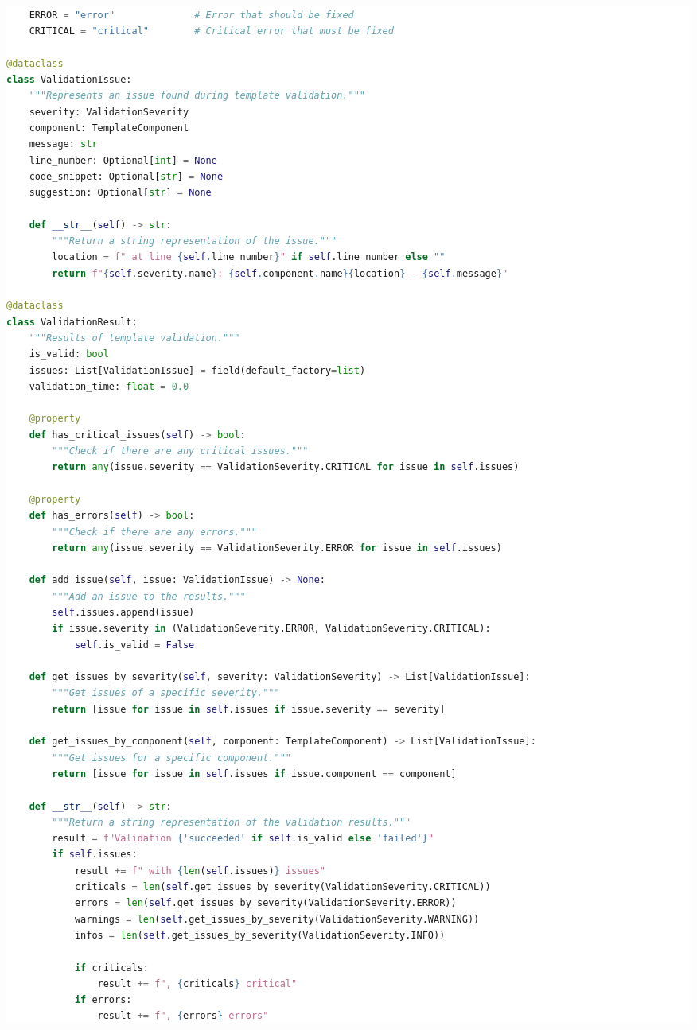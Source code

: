 ```python
    ERROR = "error"              # Error that should be fixed
    CRITICAL = "critical"        # Critical error that must be fixed

@dataclass
class ValidationIssue:
    """Represents an issue found during template validation."""
    severity: ValidationSeverity
    component: TemplateComponent
    message: str
    line_number: Optional[int] = None
    code_snippet: Optional[str] = None
    suggestion: Optional[str] = None
    
    def __str__(self) -> str:
        """Return a string representation of the issue."""
        location = f" at line {self.line_number}" if self.line_number else ""
        return f"{self.severity.name}: {self.component.name}{location} - {self.message}"

@dataclass
class ValidationResult:
    """Results of template validation."""
    is_valid: bool
    issues: List[ValidationIssue] = field(default_factory=list)
    validation_time: float = 0.0
    
    @property
    def has_critical_issues(self) -> bool:
        """Check if there are any critical issues."""
        return any(issue.severity == ValidationSeverity.CRITICAL for issue in self.issues)
    
    @property
    def has_errors(self) -> bool:
        """Check if there are any errors."""
        return any(issue.severity == ValidationSeverity.ERROR for issue in self.issues)
    
    def add_issue(self, issue: ValidationIssue) -> None:
        """Add an issue to the results."""
        self.issues.append(issue)
        if issue.severity in (ValidationSeverity.ERROR, ValidationSeverity.CRITICAL):
            self.is_valid = False
    
    def get_issues_by_severity(self, severity: ValidationSeverity) -> List[ValidationIssue]:
        """Get issues of a specific severity."""
        return [issue for issue in self.issues if issue.severity == severity]
    
    def get_issues_by_component(self, component: TemplateComponent) -> List[ValidationIssue]:
        """Get issues for a specific component."""
        return [issue for issue in self.issues if issue.component == component]
    
    def __str__(self) -> str:
        """Return a string representation of the validation results."""
        result = f"Validation {'succeeded' if self.is_valid else 'failed'}"
        if self.issues:
            result += f" with {len(self.issues)} issues"
            criticals = len(self.get_issues_by_severity(ValidationSeverity.CRITICAL))
            errors = len(self.get_issues_by_severity(ValidationSeverity.ERROR))
            warnings = len(self.get_issues_by_severity(ValidationSeverity.WARNING))
            infos = len(self.get_issues_by_severity(ValidationSeverity.INFO))
            
            if criticals:
                result += f", {criticals} critical"
            if errors:
                result += f", {errors} errors"
```